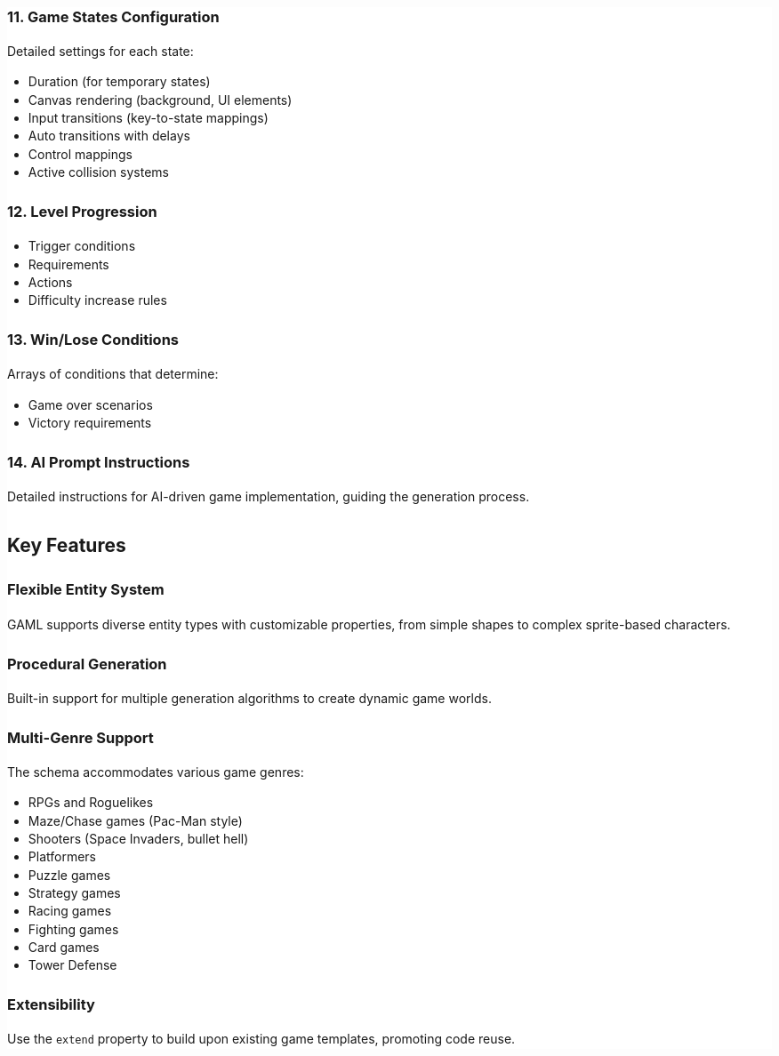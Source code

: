 ### 11. **Game States Configuration**
Detailed settings for each state:
- Duration (for temporary states)
- Canvas rendering (background, UI elements)
- Input transitions (key-to-state mappings)
- Auto transitions with delays
- Control mappings
- Active collision systems

### 12. **Level Progression**
- Trigger conditions
- Requirements
- Actions
- Difficulty increase rules

### 13. **Win/Lose Conditions**
Arrays of conditions that determine:
- Game over scenarios
- Victory requirements

### 14. **AI Prompt Instructions**
Detailed instructions for AI-driven game implementation, guiding the generation process.

## Key Features

### Flexible Entity System
GAML supports diverse entity types with customizable properties, from simple shapes to complex sprite-based characters.

### Procedural Generation
Built-in support for multiple generation algorithms to create dynamic game worlds.

### Multi-Genre Support
The schema accommodates various game genres:
- RPGs and Roguelikes
- Maze/Chase games (Pac-Man style)
- Shooters (Space Invaders, bullet hell)
- Platformers
- Puzzle games
- Strategy games
- Racing games
- Fighting games
- Card games
- Tower Defense

### Extensibility
Use the `extend` property to build upon existing game templates, promoting code reuse.
